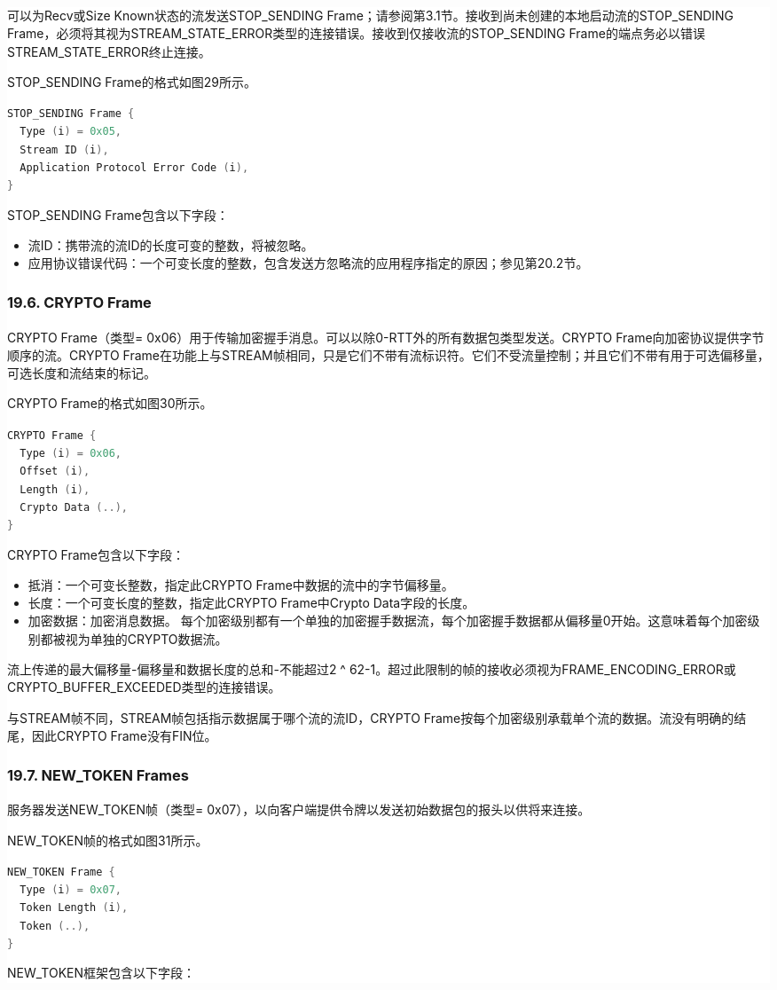 可以为Recv或Size Known状态的流发送STOP_SENDING Frame；请参阅第3.1节。接收到尚未创建的本地启动流的STOP_SENDING Frame，必须将其视为STREAM_STATE_ERROR类型的连接错误。接收到仅接收流的STOP_SENDING Frame的端点务必以错误STREAM_STATE_ERROR终止连接。

STOP_SENDING Frame的格式如图29所示。

```cpp
STOP_SENDING Frame {
  Type (i) = 0x05,
  Stream ID (i),
  Application Protocol Error Code (i),
}
```

STOP_SENDING Frame包含以下字段：

- 流ID：携带流的流ID的长度可变的整数，将被忽略。
- 应用协议错误代码：一个可变长度的整数，包含发送方忽略流的应用程序指定的原因；参见第20.2节。

### 19.6. CRYPTO Frame
CRYPTO Frame（类型= 0x06）用于传输加密握手消息。可以以除0-RTT外的所有数据包类型发送。CRYPTO Frame向加密协议提供字节顺序的流。CRYPTO Frame在功能上与STREAM帧相同，只是它们不带有流标识符。它们不受流量控制；并且它们不带有用于可选偏移量，可选长度和流结束的标记。

CRYPTO Frame的格式如图30所示。
```cpp
CRYPTO Frame {
  Type (i) = 0x06,
  Offset (i),
  Length (i),
  Crypto Data (..),
}
```
CRYPTO Frame包含以下字段：

- 抵消：一个可变长整数，指定此CRYPTO Frame中数据的流中的字节偏移量。
- 长度：一个可变长度的整数，指定此CRYPTO Frame中Crypto Data字段的长度。
- 加密数据：加密消息数据。
每个加密级别都有一个单独的加密握手数据流，每个加密握手数据都从偏移量0开始。这意味着每个加密级别都被视为单独的CRYPTO数据流。

流上传递的最大偏移量-偏移量和数据长度的总和-不能超过2 ^ 62-1。超过此限制的帧的接收必须视为FRAME_ENCODING_ERROR或CRYPTO_BUFFER_EXCEEDED类型的连接错误。

与STREAM帧不同，STREAM帧包括指示数据属于哪个流的流ID，CRYPTO Frame按每个加密级别承载单个流的数据。流没有明确的结尾，因此CRYPTO Frame没有FIN位。

### 19.7. NEW_TOKEN Frames
服务器发送NEW_TOKEN帧（类型= 0x07），以向客户端提供令牌以发送初始数据包的报头以供将来连接。

NEW_TOKEN帧的格式如图31所示。

```cpp
NEW_TOKEN Frame {
  Type (i) = 0x07,
  Token Length (i),
  Token (..),
}
```

NEW_TOKEN框架包含以下字段：
